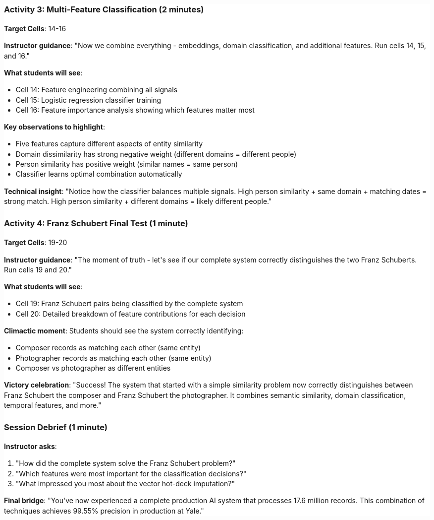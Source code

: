 ### Activity 3: Multi-Feature Classification (2 minutes)
**Target Cells**: 14-16

**Instructor guidance**:
"Now we combine everything - embeddings, domain classification, and additional features. Run cells 14, 15, and 16."

**What students will see**:
- Cell 14: Feature engineering combining all signals
- Cell 15: Logistic regression classifier training
- Cell 16: Feature importance analysis showing which features matter most

**Key observations to highlight**:
- Five features capture different aspects of entity similarity
- Domain dissimilarity has strong negative weight (different domains = different people)
- Person similarity has positive weight (similar names = same person)
- Classifier learns optimal combination automatically

**Technical insight**:
"Notice how the classifier balances multiple signals. High person similarity + same domain + matching dates = strong match. High person similarity + different domains = likely different people."

### Activity 4: Franz Schubert Final Test (1 minute)
**Target Cells**: 19-20

**Instructor guidance**:
"The moment of truth - let's see if our complete system correctly distinguishes the two Franz Schuberts. Run cells 19 and 20."

**What students will see**:
- Cell 19: Franz Schubert pairs being classified by the complete system
- Cell 20: Detailed breakdown of feature contributions for each decision

**Climactic moment**:
Students should see the system correctly identifying:
- Composer records as matching each other (same entity)
- Photographer records as matching each other (same entity)  
- Composer vs photographer as different entities

**Victory celebration**:
"Success! The system that started with a simple similarity problem now correctly distinguishes between Franz Schubert the composer and Franz Schubert the photographer. It combines semantic similarity, domain classification, temporal features, and more."

### Session Debrief (1 minute)
**Instructor asks**:
1. "How did the complete system solve the Franz Schubert problem?"
2. "Which features were most important for the classification decisions?"
3. "What impressed you most about the vector hot-deck imputation?"

**Final bridge**:
"You've now experienced a complete production AI system that processes 17.6 million records. This combination of techniques achieves 99.55% precision in production at Yale."
